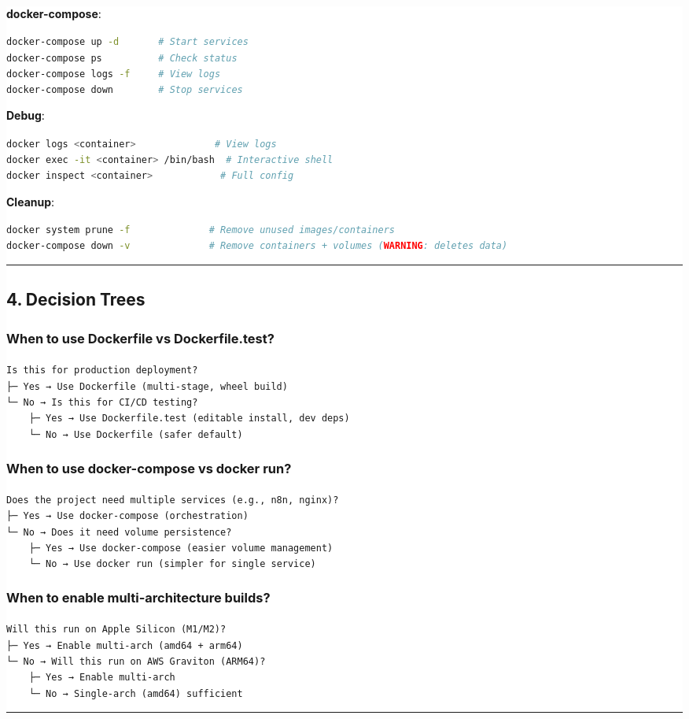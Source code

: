 **docker-compose**:
```bash
docker-compose up -d       # Start services
docker-compose ps          # Check status
docker-compose logs -f     # View logs
docker-compose down        # Stop services
```

**Debug**:
```bash
docker logs <container>              # View logs
docker exec -it <container> /bin/bash  # Interactive shell
docker inspect <container>            # Full config
```

**Cleanup**:
```bash
docker system prune -f              # Remove unused images/containers
docker-compose down -v              # Remove containers + volumes (WARNING: deletes data)
```

---

## 4. Decision Trees

### When to use Dockerfile vs Dockerfile.test?

```
Is this for production deployment?
├─ Yes → Use Dockerfile (multi-stage, wheel build)
└─ No → Is this for CI/CD testing?
    ├─ Yes → Use Dockerfile.test (editable install, dev deps)
    └─ No → Use Dockerfile (safer default)
```

### When to use docker-compose vs docker run?

```
Does the project need multiple services (e.g., n8n, nginx)?
├─ Yes → Use docker-compose (orchestration)
└─ No → Does it need volume persistence?
    ├─ Yes → Use docker-compose (easier volume management)
    └─ No → Use docker run (simpler for single service)
```

### When to enable multi-architecture builds?

```
Will this run on Apple Silicon (M1/M2)?
├─ Yes → Enable multi-arch (amd64 + arm64)
└─ No → Will this run on AWS Graviton (ARM64)?
    ├─ Yes → Enable multi-arch
    └─ No → Single-arch (amd64) sufficient
```

---
